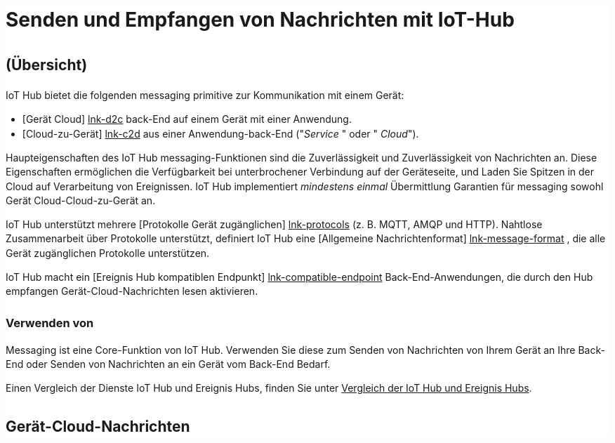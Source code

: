 <properties
 pageTitle="Leitfaden für Entwickler - messaging | Microsoft Azure"
 description="Azure IoT Hub Developer Guide - Gerät Cloud und messaging Cloud-zu-Gerät"
 services="iot-hub"
 documentationCenter=".net"
 authors="dominicbetts"
 manager="timlt"
 editor=""/>

<tags
 ms.service="iot-hub"
 ms.devlang="multiple"
 ms.topic="article"
 ms.tgt_pltfrm="na"
 ms.workload="na"
 ms.date="09/30/2016" 
 ms.author="dobett"/>

# <a name="send-and-receive-messages-with-iot-hub"></a>Senden und Empfangen von Nachrichten mit IoT-Hub

## <a name="overview"></a>(Übersicht)

IoT Hub bietet die folgenden messaging primitive zur Kommunikation mit einem Gerät:

- [Gerät Cloud] [ lnk-d2c] back-End auf einem Gerät mit einer Anwendung.
- [Cloud-zu-Gerät] [ lnk-c2d] aus einer Anwendung-back-End ("*Service* " oder " *Cloud*").

Haupteigenschaften des IoT Hub messaging-Funktionen sind die Zuverlässigkeit und Zuverlässigkeit von Nachrichten an. Diese Eigenschaften ermöglichen die Verfügbarkeit bei unterbrochener Verbindung auf der Geräteseite, und Laden Sie Spitzen in der Cloud auf Verarbeitung von Ereignissen. IoT Hub implementiert *mindestens einmal* Übermittlung Garantien für messaging sowohl Gerät Cloud-Cloud-zu-Gerät an.

IoT Hub unterstützt mehrere [Protokolle Gerät zugänglichen] [ lnk-protocols] (z. B. MQTT, AMQP und HTTP). Nahtlose Zusammenarbeit über Protokolle unterstützt, definiert IoT Hub eine [Allgemeine Nachrichtenformat] [ lnk-message-format] , die alle Gerät zugänglichen Protokolle unterstützen.

IoT Hub macht ein [Ereignis Hub kompatiblen Endpunkt] [ lnk-compatible-endpoint] Back-End-Anwendungen, die durch den Hub empfangen Gerät-Cloud-Nachrichten lesen aktivieren.

### <a name="when-to-use"></a>Verwenden von

Messaging ist eine Core-Funktion von IoT Hub. Verwenden Sie diese zum Senden von Nachrichten von Ihrem Gerät an Ihre Back-End oder Senden von Nachrichten an ein Gerät vom Back-End Bedarf.

Einen Vergleich der Dienste IoT Hub und Ereignis Hubs, finden Sie unter [Vergleich der IoT Hub und Ereignis Hubs][lnk-compare].

## <a name="device-to-cloud-messages"></a>Gerät-Cloud-Nachrichten


[img-lifecycle]: ./media/iot-hub-devguide-messaging/lifecycle.png
[img-eventhubcompatible]: ./media/iot-hub-devguide-messaging/eventhubcompatible.png
[lnk-resource-provider-apis]: https://msdn.microsoft.com/library/mt548492.aspx
[lnk-azure-gateway-guidance]: iot-hub-devguide-endpoints.md#field-gateways
[lnk-guidance-scale]: iot-hub-scaling.md
[lnk-azure-protocol-gateway]: iot-hub-protocol-gateway.md
[lnk-amqp]: http://docs.oasis-open.org/amqp/core/v1.0/os/amqp-core-complete-v1.0-os.pdf
[lnk-mqtt]: http://docs.oasis-open.org/mqtt/mqtt/v3.1.1/mqtt-v3.1.1.pdf
[lnk-event-hubs]: http://azure.microsoft.com/documentation/services/event-hubs/
[lnk-event-hubs-consuming-events]: ../event-hubs/event-hubs-programming-guide.md#event-consumers
[lnk-management-portal]: https://portal.azure.com
[lnk-servicebus]: http://azure.microsoft.com/documentation/services/service-bus/
[lnk-eventhub-partitions]: ../event-hubs/event-hubs-overview.md#partitions
[lnk-portal]: iot-hub-create-through-portal.md
[lnk-endpoints]: iot-hub-devguide-endpoints.md
[lnk-quotas]: iot-hub-devguide-quotas-throttling.md
[lnk-sdks]: iot-hub-devguide-sdks.md
[lnk-query]: iot-hub-devguide-query-language.md
[lnk-devguide-mqtt]: iot-hub-mqtt-support.md
[lnk-d2c]: iot-hub-devguide-messaging.md#device-to-cloud-messages
[lnk-c2d]: iot-hub-devguide-messaging.md#cloud-to-device-messages
[lnk-compatible-endpoint]: iot-hub-devguide-messaging.md#read-device-to-cloud-messages
[lnk-protocols]: iot-hub-devguide-messaging.md#communication-protocols
[lnk-message-format]: iot-hub-devguide-messaging.md#message-format
[lnk-d2c-configuration]: iot-hub-devguide-messaging.md#device-to-cloud-configuration-options
[lnk-device-properties]: iot-hub-devguide-identity-registry.md#device-identity-properties
[lnk-ttl]: iot-hub-devguide-messaging.md#message-expiration-time-to-live
[lnk-c2d-configuration]: iot-hub-devguide-messaging.md#cloud-to-device-configuration-options
[lnk-lifecycle]: iot-hub-devguide-messaging.md#message-lifecycle
[lnk-feedback]: iot-hub-devguide-messaging.md#message-feedback
[lnk-antispoofing]: iot-hub-devguide-messaging.md#anti-spoofing-properties
[lnk-compare]: iot-hub-compare-event-hubs.md
[lnk-devguide-upload]: iot-hub-devguide-file-upload.md
[lnk-devguide-identities]: iot-hub-devguide-identity-registry.md
[lnk-devguide-security]: iot-hub-devguide-security.md
[lnk-devguide-device-twins]: iot-hub-devguide-device-twins.md
[lnk-devguide-directmethods]: iot-hub-devguide-direct-methods.md
[lnk-devguide-jobs]: iot-hub-devguide-jobs.md
[lnk-servicebus-sdk]: https://www.nuget.org/packages/WindowsAzure.ServiceBus
[lnk-eventprocessorhost]: http://blogs.msdn.com/b/servicebus/archive/2015/01/16/event-processor-host-best-practices-part-1.aspx
[lnk-getstarted-tutorial]: iot-hub-csharp-csharp-getstarted.md
[lnk-c2d-tutorial]: iot-hub-csharp-csharp-c2d.md
[lnk-d2c-tutorial]: iot-hub-csharp-csharp-process-d2c.md